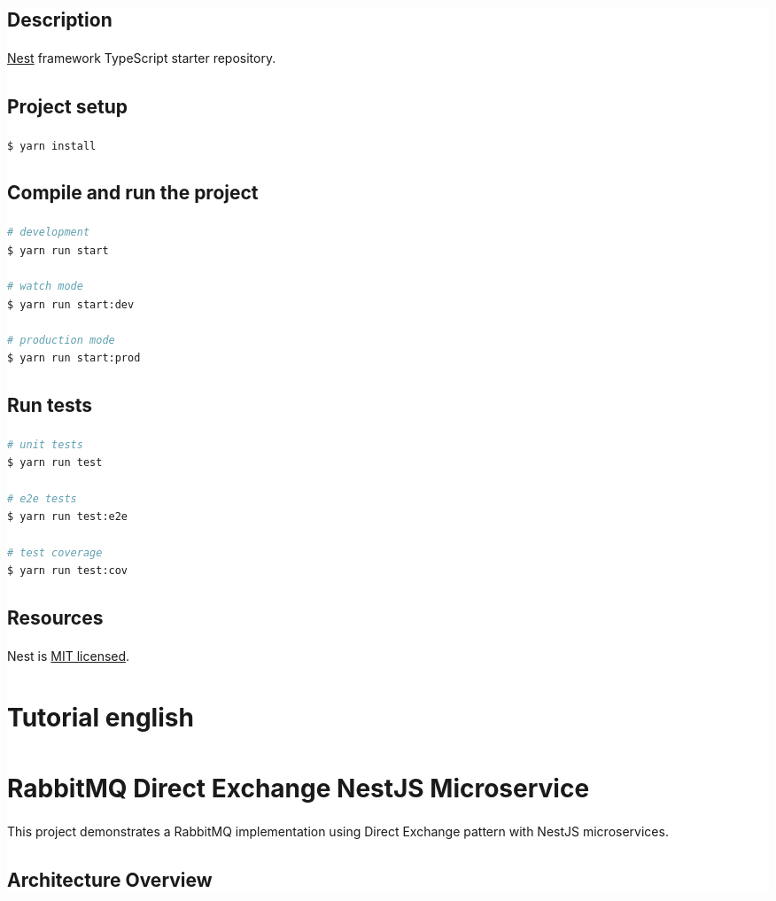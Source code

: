 ## Description

[Nest](https://github.com/nestjs/nest) framework TypeScript starter repository.

## Project setup

```bash
$ yarn install
```

## Compile and run the project

```bash
# development
$ yarn run start

# watch mode
$ yarn run start:dev

# production mode
$ yarn run start:prod
```

## Run tests

```bash
# unit tests
$ yarn run test

# e2e tests
$ yarn run test:e2e

# test coverage
$ yarn run test:cov
```

## Resources

Nest is [MIT licensed](https://github.com/nestjs/nest/blob/master/LICENSE).


# Tutorial english

# RabbitMQ Direct Exchange NestJS Microservice

This project demonstrates a RabbitMQ implementation using Direct Exchange pattern with NestJS microservices.

## Architecture Overview

